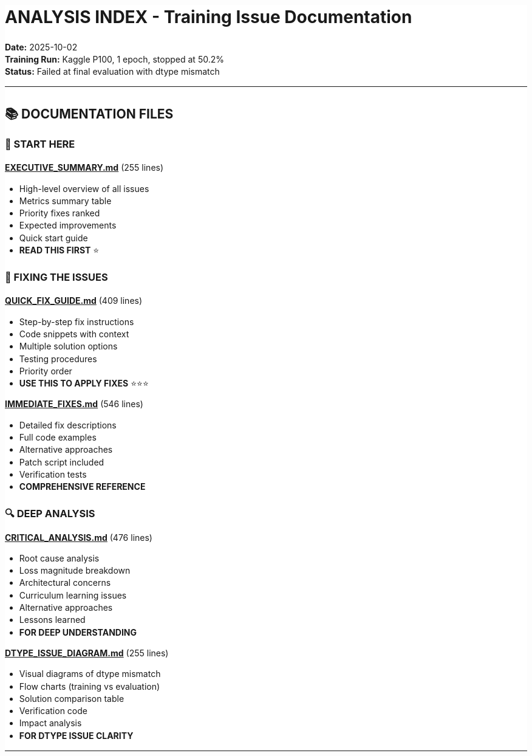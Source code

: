 # ANALYSIS INDEX - Training Issue Documentation

**Date:** 2025-10-02  
**Training Run:** Kaggle P100, 1 epoch, stopped at 50.2%  
**Status:** Failed at final evaluation with dtype mismatch  

---

## 📚 DOCUMENTATION FILES

### 🔴 START HERE
**[EXECUTIVE_SUMMARY.md](EXECUTIVE_SUMMARY.md)** (255 lines)
- High-level overview of all issues
- Metrics summary table
- Priority fixes ranked
- Expected improvements
- Quick start guide
- **READ THIS FIRST** ⭐

### 🔧 FIXING THE ISSUES

**[QUICK_FIX_GUIDE.md](QUICK_FIX_GUIDE.md)** (409 lines)
- Step-by-step fix instructions
- Code snippets with context
- Multiple solution options
- Testing procedures
- Priority order
- **USE THIS TO APPLY FIXES** ⭐⭐⭐

**[IMMEDIATE_FIXES.md](IMMEDIATE_FIXES.md)** (546 lines)
- Detailed fix descriptions
- Full code examples
- Alternative approaches
- Patch script included
- Verification tests
- **COMPREHENSIVE REFERENCE**

### 🔍 DEEP ANALYSIS

**[CRITICAL_ANALYSIS.md](CRITICAL_ANALYSIS.md)** (476 lines)
- Root cause analysis
- Loss magnitude breakdown
- Architectural concerns
- Curriculum learning issues
- Alternative approaches
- Lessons learned
- **FOR DEEP UNDERSTANDING**

**[DTYPE_ISSUE_DIAGRAM.md](DTYPE_ISSUE_DIAGRAM.md)** (255 lines)
- Visual diagrams of dtype mismatch
- Flow charts (training vs evaluation)
- Solution comparison table
- Verification code
- Impact analysis
- **FOR DTYPE ISSUE CLARITY**

---